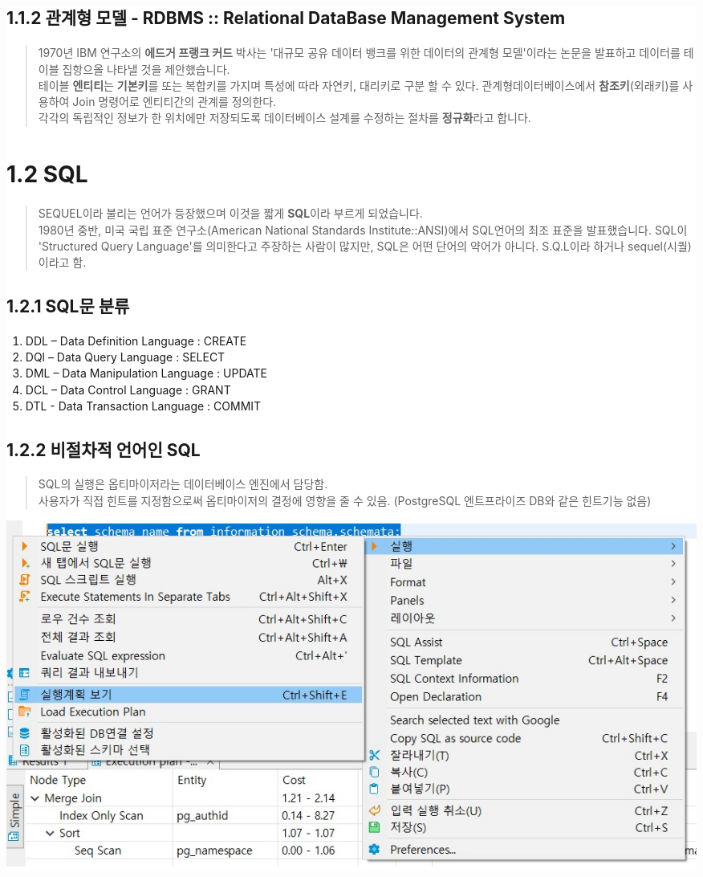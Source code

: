 ## 1.1.2 관계형 모델 - RDBMS :: Relational DataBase Management System
> 1970년 IBM 연구소의 **에드거 프랭크 커드** 박사는 '대규모 공유 데이터 뱅크를 위한 데이터의 관계형 모델'이라는 논문을 발표하고 데이터를 테이블 집항으올 나타낼 것을 제안했습니다.    
> 테이블 **엔티티**는 **기본키**를 또는 복합키를 가지며 특성에 따라 자연키, 대리키로 구분 할 수 있다. 관계형데이터베이스에서 **참조키**(외래키)를 사용하여 Join 명령어로 엔티티간의 관계를 정의한다.    
> 각각의 독립적인 정보가 한 위치에만 저장되도록 데이터베이스 설계를 수정하는 절차를 **정규화**라고 합니다.    

# 1.2 SQL 
> SEQUEL이라 불리는 언어가 등장했으며 이것을 짧게 **SQL**이라 부르게 되었습니다.    
> 1980년 중반, 미국 국립 표준 연구소(American National Standards Institute::ANSI)에서 SQL언어의 최조 표준을 발표했습니다. 
> SQL이 'Structured Query Language'를 의미한다고 주장하는 사람이 많지만, SQL은 어떤 단어의 약어가 아니다. 
> S.Q.L이라 하거나 sequel(시퀄)이라고 함. 

## 1.2.1 SQL문 분류 
1. DDL – Data Definition Language : CREATE   
2. DQl – Data Query Language : SELECT   
3. DML – Data Manipulation Language : UPDATE   
4. DCL – Data Control Language : GRANT   
5. DTL - Data Transaction Language : COMMIT    

## 1.2.2 비절차적 언어인 SQL   
> SQL의 실행은 옵티마이저라는 데이터베이스 엔진에서 담당함.   
> 사용자가 직접 힌트를 지정함으로써 옵티마이저의 결정에 영향을 줄 수 있음. (PostgreSQL 엔트프라이즈 DB와 같은 힌트기능 없음)    

![쿼리플랜보기](../images/sql_excute_plan.jpg)
